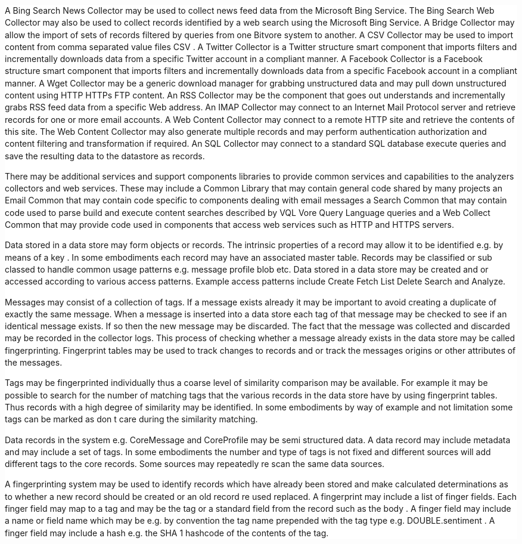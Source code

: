 A Bing Search News Collector may be used to collect news feed data from the Microsoft Bing Service. The Bing Search Web Collector may also be used to collect records identified by a web search using the Microsoft Bing Service. A Bridge Collector may allow the import of sets of records filtered by queries from one Bitvore system to another. A CSV Collector may be used to import content from comma separated value files CSV . A Twitter Collector is a Twitter structure smart component that imports filters and incrementally downloads data from a specific Twitter account in a compliant manner. A Facebook Collector is a Facebook structure smart component that imports filters and incrementally downloads data from a specific Facebook account in a compliant manner. A Wget Collector may be a generic download manager for grabbing unstructured data and may pull down unstructured content using HTTP HTTPs FTP content. An RSS Collector may be the component that goes out understands and incrementally grabs RSS feed data from a specific Web address. An IMAP Collector may connect to an Internet Mail Protocol server and retrieve records for one or more email accounts. A Web Content Collector may connect to a remote HTTP site and retrieve the contents of this site. The Web Content Collector may also generate multiple records and may perform authentication authorization and content filtering and transformation if required. An SQL Collector may connect to a standard SQL database execute queries and save the resulting data to the datastore as records.

There may be additional services and support components libraries to provide common services and capabilities to the analyzers collectors and web services. These may include a Common Library that may contain general code shared by many projects an Email Common that may contain code specific to components dealing with email messages a Search Common that may contain code used to parse build and execute content searches described by VQL Vore Query Language queries and a Web Collect Common that may provide code used in components that access web services such as HTTP and HTTPS servers.

Data stored in a data store may form objects or records. The intrinsic properties of a record may allow it to be identified e.g. by means of a key . In some embodiments each record may have an associated master table. Records may be classified or sub classed to handle common usage patterns e.g. message profile blob etc. Data stored in a data store may be created and or accessed according to various access patterns. Example access patterns include Create Fetch List Delete Search and Analyze.

Messages may consist of a collection of tags. If a message exists already it may be important to avoid creating a duplicate of exactly the same message. When a message is inserted into a data store each tag of that message may be checked to see if an identical message exists. If so then the new message may be discarded. The fact that the message was collected and discarded may be recorded in the collector logs. This process of checking whether a message already exists in the data store may be called fingerprinting. Fingerprint tables may be used to track changes to records and or track the messages origins or other attributes of the messages.

Tags may be fingerprinted individually thus a coarse level of similarity comparison may be available. For example it may be possible to search for the number of matching tags that the various records in the data store have by using fingerprint tables. Thus records with a high degree of similarity may be identified. In some embodiments by way of example and not limitation some tags can be marked as don t care during the similarity matching.

Data records in the system e.g. CoreMessage and CoreProfile may be semi structured data. A data record may include metadata and may include a set of tags. In some embodiments the number and type of tags is not fixed and different sources will add different tags to the core records. Some sources may repeatedly re scan the same data sources.

A fingerprinting system may be used to identify records which have already been stored and make calculated determinations as to whether a new record should be created or an old record re used replaced. A fingerprint may include a list of finger fields. Each finger field may map to a tag and may be the tag or a standard field from the record such as the body . A finger field may include a name or field name which may be e.g. by convention the tag name prepended with the tag type e.g. DOUBLE.sentiment . A finger field may include a hash e.g. the SHA 1 hashcode of the contents of the tag.
